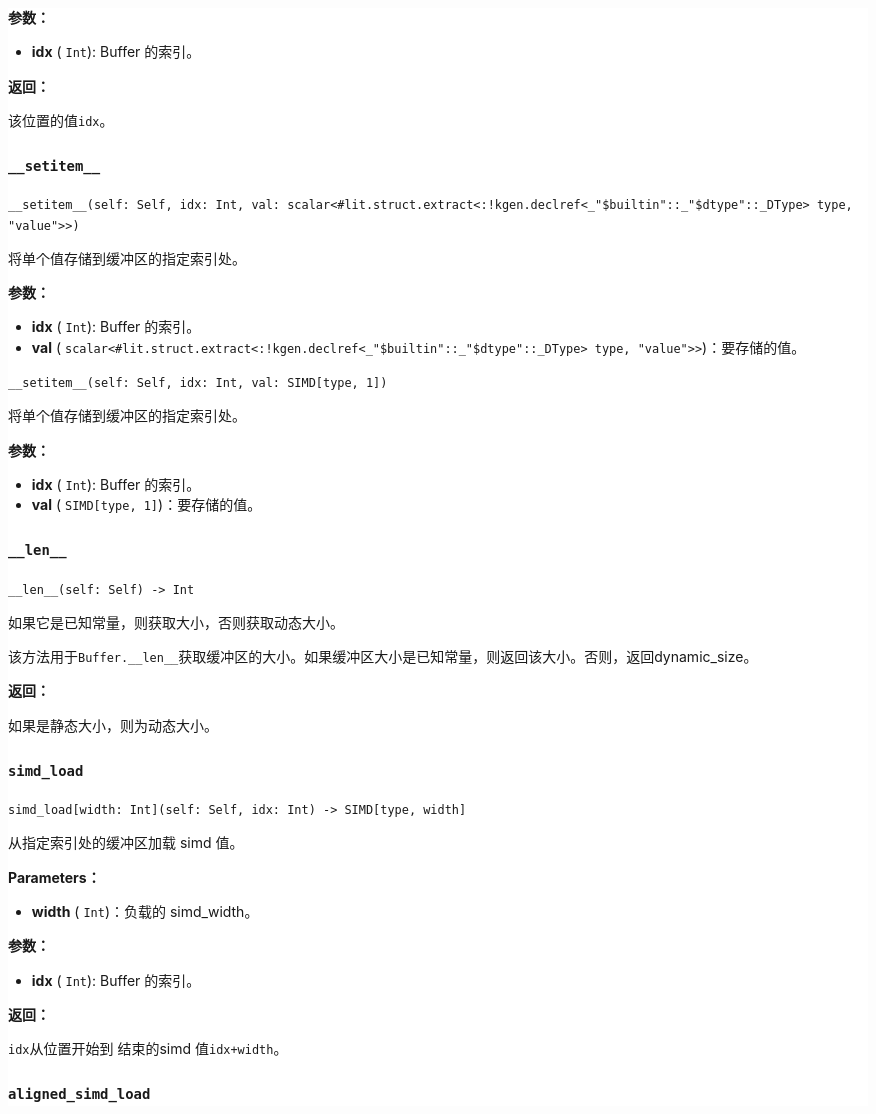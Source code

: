 **参数：**

* **idx** ( `Int`): Buffer 的索引。

**返回：**

该位置的值`idx`。

### `__setitem__`[](#setitem__)

`__setitem__(self: Self, idx: Int, val: scalar<#lit.struct.extract<:!kgen.declref<_"$builtin"::_"$dtype"::_DType> type, "value">>)`

将单个值存储到缓冲区的指定索引处。

**参数：**

* **idx** ( `Int`): Buffer 的索引。
* **val** ( `scalar<#lit.struct.extract<:!kgen.declref<_"$builtin"::_"$dtype"::_DType> type, "value">>`)：要存储的值。

`__setitem__(self: Self, idx: Int, val: SIMD[type, 1])`

将单个值存储到缓冲区的指定索引处。

**参数：**

* **idx** ( `Int`): Buffer 的索引。
* **val** ( `SIMD[type, 1]`)：要存储的值。

### `__len__`[](#len__)

`__len__(self: Self) -> Int`

如果它是已知常量，则获取大小，否则获取动态大小。

该方法用于`Buffer.__len__`获取缓冲区的大小。如果缓冲区大小是已知常量，则返回该大小。否则，返回dynamic\_size。

**返回：**

如果是静态大小，则为动态大小。

### `simd_load`[](#simd_load)

`simd_load[width: Int](self: Self, idx: Int) -> SIMD[type, width]`

从指定索引处的缓冲区加载 simd 值。

**Parameters：**

* **width** ( `Int`)：负载的 simd\_width。

**参数：**

* **idx** ( `Int`): Buffer 的索引。

**返回：**

`idx`从位置开始到 结束的simd 值`idx+width`。

### `aligned_simd_load`[](#aligned_simd_load)
